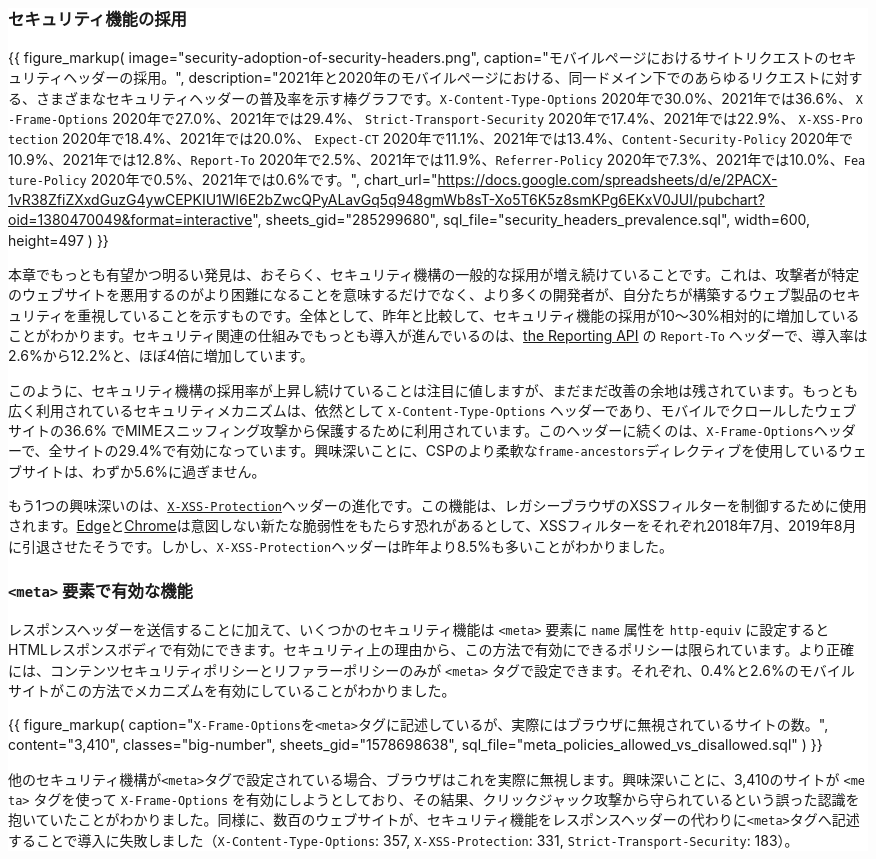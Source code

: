 ### セキュリティ機能の採用

{{ figure_markup(
  image="security-adoption-of-security-headers.png",
  caption="モバイルページにおけるサイトリクエストのセキュリティヘッダーの採用。",
  description="2021年と2020年のモバイルページにおける、同一ドメイン下でのあらゆるリクエストに対する、さまざまなセキュリティヘッダーの普及率を示す棒グラフです。`X-Content-Type-Options` 2020年で30.0%、2021年では36.6%、 `X-Frame-Options` 2020年で27.0%、2021年では29.4%、 `Strict-Transport-Security` 2020年で17.4%、2021年では22.9%、 `X-XSS-Protection` 2020年で18.4%、2021年では20.0%、 `Expect-CT` 2020年で11.1%、2021年では13.4%、`Content-Security-Policy` 2020年で10.9%、2021年では12.8%、`Report-To` 2020年で2.5%、2021年では11.9%、`Referrer-Policy` 2020年で7.3%、2021年では10.0%、`Feature-Policy` 2020年で0.5%、2021年では0.6%です。",
  chart_url="https://docs.google.com/spreadsheets/d/e/2PACX-1vR38ZfiZXxdGuzG4ywCEPKIU1Wl6E2bZwcQPyALavGq5q948gmWb8sT-Xo5T6K5z8smKPg6EKxV0JUI/pubchart?oid=1380470049&format=interactive",
  sheets_gid="285299680",
  sql_file="security_headers_prevalence.sql",
  width=600,
  height=497
) }}

本章でもっとも有望かつ明るい発見は、おそらく、セキュリティ機構の一般的な採用が増え続けていることです。これは、攻撃者が特定のウェブサイトを悪用するのがより困難になることを意味するだけでなく、より多くの開発者が、自分たちが構築するウェブ製品のセキュリティを重視していることを示すものです。全体として、昨年と比較して、セキュリティ機能の採用が10～30%相対的に増加していることがわかります。セキュリティ関連の仕組みでもっとも導入が進んでいるのは、<a hreflang="en" href="https://developers.google.com/web/updates/2018/09/reportingapi">the Reporting API</a> の `Report-To` ヘッダーで、導入率は2.6%から12.2%と、ほぼ4倍に増加しています。

このように、セキュリティ機構の採用率が上昇し続けていることは注目に値しますが、まだまだ改善の余地は残されています。もっとも広く利用されているセキュリティメカニズムは、依然として `X-Content-Type-Options` ヘッダーであり、モバイルでクロールしたウェブサイトの36.6% でMIMEスニッフィング攻撃から保護するために利用されています。このヘッダーに続くのは、`X-Frame-Options`ヘッダーで、全サイトの29.4%で有効になっています。興味深いことに、CSPのより柔軟な`frame-ancestors`ディレクティブを使用しているウェブサイトは、わずか5.6%に過ぎません。

もう1つの興味深いのは、[`X-XSS-Protection`](https://developer.mozilla.org/docs/Web/HTTP/Headers/X-XSS-Protection)ヘッダーの進化です。この機能は、レガシーブラウザのXSSフィルターを制御するために使用されます。<a hreflang="en" href="https://blogs.windows.com/windows-insider/2018/07/25/announcing-windows-10-insider-preview-build-17723-and-build-18204/">Edge</a>と<a hreflang="en" href="https://www.chromium.org/developers/design-documents/xss-auditor">Chrome</a>は意図しない新たな脆弱性をもたらす恐れがあるとして、XSSフィルターをそれぞれ2018年7月、2019年8月に引退させたそうです。しかし、`X-XSS-Protection`ヘッダーは昨年より8.5%も多いことがわかりました。

### `<meta>` 要素で有効な機能

レスポンスヘッダーを送信することに加えて、いくつかのセキュリティ機能は `<meta>` 要素に `name` 属性を `http-equiv` に設定するとHTMLレスポンスボディで有効にできます。セキュリティ上の理由から、この方法で有効にできるポリシーは限られています。より正確には、コンテンツセキュリティポリシーとリファラーポリシーのみが `<meta>` タグで設定できます。それぞれ、0.4%と2.6%のモバイルサイトがこの方法でメカニズムを有効にしていることがわかりました。

{{ figure_markup(
  caption="`X-Frame-Options`を`<meta>`タグに記述しているが、実際にはブラウザに無視されているサイトの数。",
  content="3,410",
  classes="big-number",
  sheets_gid="1578698638",
  sql_file="meta_policies_allowed_vs_disallowed.sql"
)
}}

他のセキュリティ機構が`<meta>`タグで設定されている場合、ブラウザはこれを実際に無視します。興味深いことに、3,410のサイトが `<meta>` タグを使って `X-Frame-Options` を有効にしようとしており、その結果、クリックジャック攻撃から守られているという誤った認識を抱いていたことがわかりました。同様に、数百のウェブサイトが、セキュリティ機能をレスポンスヘッダーの代わりに`<meta>`タグへ記述することで導入に失敗しました（`X-Content-Type-Options`: 357, `X-XSS-Protection`: 331, `Strict-Transport-Security`: 183）。
